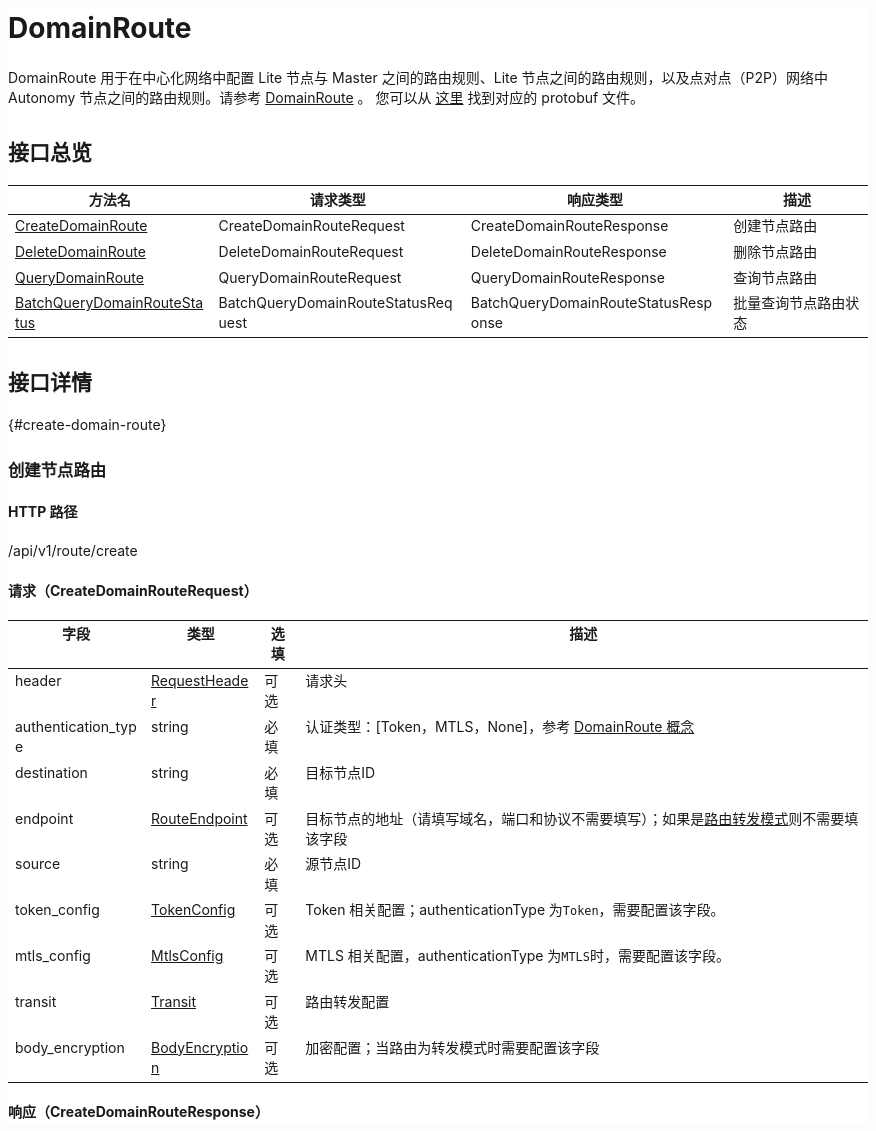 # DomainRoute

DomainRoute 用于在中心化网络中配置 Lite 节点与 Master 之间的路由规则、Lite 节点之间的路由规则，以及点对点（P2P）网络中
Autonomy 节点之间的路由规则。请参考 [DomainRoute](../concepts/domainroute_cn.md) 。
您可以从 [这里](https://github.com/secretflow/kuscia/tree/main/proto/api/v1alpha1/kusciaapi/domain_route.proto) 找到对应的 protobuf 文件。

## 接口总览

| 方法名                                                             | 请求类型                               | 响应类型                                | 描述         |
|-----------------------------------------------------------------|------------------------------------|-------------------------------------|------------|
| [CreateDomainRoute](#create-domain-route)                       | CreateDomainRouteRequest           | CreateDomainRouteResponse           | 创建节点路由     |
| [DeleteDomainRoute](#delete-domain-route)                       | DeleteDomainRouteRequest           | DeleteDomainRouteResponse           | 删除节点路由     |
| [QueryDomainRoute](#query-domain-route)                         | QueryDomainRouteRequest            | QueryDomainRouteResponse            | 查询节点路由     |
| [BatchQueryDomainRouteStatus](#batch-query-domain-route-status) | BatchQueryDomainRouteStatusRequest | BatchQueryDomainRouteStatusResponse | 批量查询节点路由状态 |

## 接口详情

{#create-domain-route}

### 创建节点路由

#### HTTP 路径

/api/v1/route/create

#### 请求（CreateDomainRouteRequest）

| 字段                 | 类型                                          | 选填  | 描述                                                                                         |
|---------------------|----------------------------------------------|-----|--------------------------------------------------------------------------------------------|
| header              | [RequestHeader](summary_cn.md#requestheader) | 可选  | 请求头                                                                                    |
| authentication_type | string                                       | 必填  | 认证类型：\[Token，MTLS，None]，参考 [DomainRoute 概念](../concepts/domainroute_cn.md)                 |
| destination         | string                                       | 必填  | 目标节点ID                                                                                       |
| endpoint            | [RouteEndpoint](#route-endpoint)             | 可选  | 目标节点的地址（请填写域名，端口和协议不需要填写）；如果是[路由转发模式](../concepts/domainroute_cn.md#domain-route-advance)则不需要填该字段  |
| source              | string                                       | 必填  | 源节点ID |
| token_config        | [TokenConfig](#token-config)                 | 可选  | Token 相关配置；authenticationType 为`Token`，需要配置该字段。 |
| mtls_config         | [MtlsConfig](#mtls-config)                   | 可选  | MTLS 相关配置，authenticationType 为`MTLS`时，需要配置该字段。  |
| transit             | [Transit](#transit)                          | 可选  | 路由转发配置                                                                                     |
| body_encryption     | [BodyEncryption](#bodyencryption)            | 可选  | 加密配置；当路由为转发模式时需要配置该字段     |

#### 响应（CreateDomainRouteResponse）
